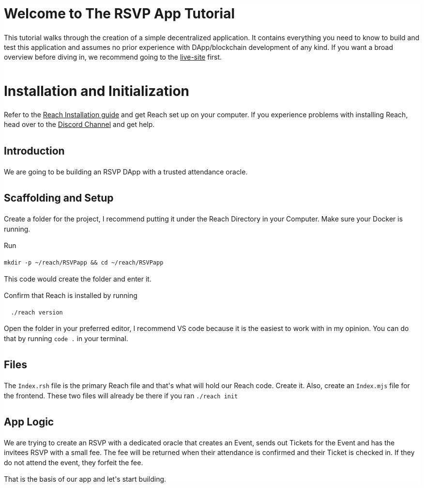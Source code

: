 # Welcome to The RSVP App Tutorial

This tutorial walks through the creation of a simple decentralized application. It contains everything you need to know to build and test this application and assumes no prior experience with DApp/blockchain development of any kind. If you want a broad overview before diving in, we recommend going to the [live-site](the-price-is-right.netlify.app) first.


# Installation and Initialization
Refer to the [Reach Installation guide](https://docs.reach.sh/tut/rps/#tut-1) and get Reach set up on your computer. If you experience problems with installing Reach, head over to the [Discord Channel](https://discord.gg/dBsCAjF9kx) and get help.

## Introduction

We are going to be building an RSVP DApp with a trusted attendance oracle. 
## Scaffolding and Setup

Create a folder for the project, I recommend putting it under the Reach Directory in your Computer. Make sure your Docker is running.

Run

    mkdir -p ~/reach/RSVPapp && cd ~/reach/RSVPapp

 This code would create the folder and enter it. 
 
 Confirm that Reach is installed by running 
  

      ./reach version

Open the folder in your preferred editor, I recommend VS code because it is the easiest to work with in my opinion. You can do that by running
`code .` in your terminal.


## Files

The `Index.rsh` file is the primary Reach file and that's what will hold our Reach code. Create it. 
Also, create an `Index.mjs` file for the frontend.
These two files will already be there if you ran `./reach init`

## App Logic

We are trying to create an RSVP with a dedicated oracle that creates an Event, sends out Tickets for the Event and has the invitees RSVP with a small fee. The fee will be returned when their attendance is confirmed and their Ticket is checked in. If they do not attend the event, they forfeit the fee. 

That is the basis of our app and let's start building.
